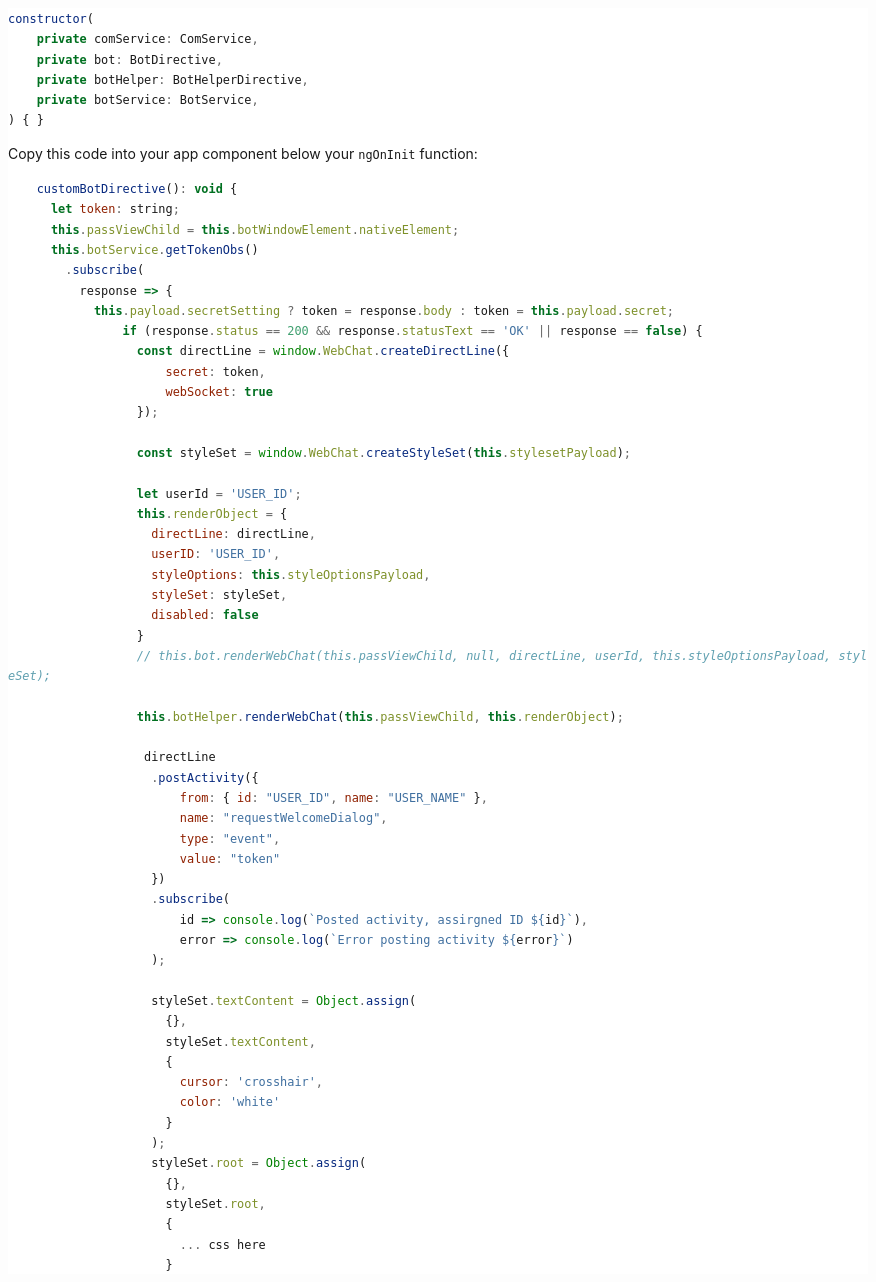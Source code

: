 ```javascript
constructor(
    private comService: ComService,
    private bot: BotDirective,
    private botHelper: BotHelperDirective,
    private botService: BotService,
) { }
```
Copy this code into your app component below your `ngOnInit` function:
```javascript
    customBotDirective(): void {
      let token: string;
      this.passViewChild = this.botWindowElement.nativeElement;
      this.botService.getTokenObs()
        .subscribe(
          response => {
            this.payload.secretSetting ? token = response.body : token = this.payload.secret;
                if (response.status == 200 && response.statusText == 'OK' || response == false) {
                  const directLine = window.WebChat.createDirectLine({
                      secret: token,
                      webSocket: true
                  });

                  const styleSet = window.WebChat.createStyleSet(this.stylesetPayload);
                  
                  let userId = 'USER_ID';
                  this.renderObject = {
                    directLine: directLine,
                    userID: 'USER_ID',
                    styleOptions: this.styleOptionsPayload,
                    styleSet: styleSet,
                    disabled: false
                  }
                  // this.bot.renderWebChat(this.passViewChild, null, directLine, userId, this.styleOptionsPayload, styleSet);

                  this.botHelper.renderWebChat(this.passViewChild, this.renderObject);

                   directLine
                    .postActivity({
                        from: { id: "USER_ID", name: "USER_NAME" },
                        name: "requestWelcomeDialog",
                        type: "event",
                        value: "token"
                    })
                    .subscribe(
                        id => console.log(`Posted activity, assirgned ID ${id}`),
                        error => console.log(`Error posting activity ${error}`)
                    );

                    styleSet.textContent = Object.assign(
                      {},
                      styleSet.textContent,
                      {
                        cursor: 'crosshair',
                        color: 'white'
                      }
                    );
                    styleSet.root = Object.assign(
                      {},
                      styleSet.root,
                      {
                        ... css here       
                      }
```